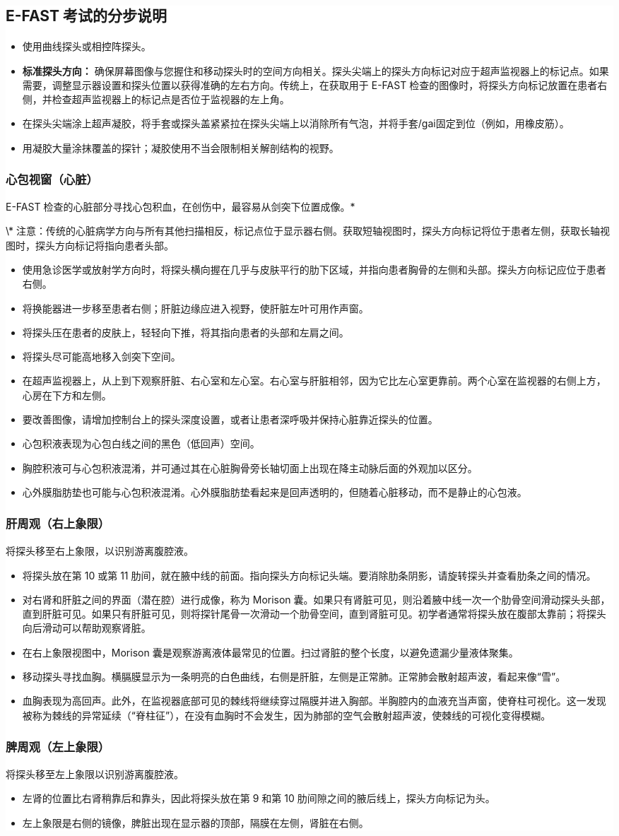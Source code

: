 
## E-FAST 考试的分步说明

- 使用曲线探头或相控阵探头。

- **标准探头方向：** 确保屏幕图像与您握住和移动探头时的空间方向相关。探头尖端上的探头方向标记对应于超声监视器上的标记点。如果需要，调整显示器设置和探头位置以获得准确的左右方向。传统上，在获取用于 E-FAST 检查的图像时，将探头方向标记放置在患者右侧，并检查超声监视器上的标记点是否位于监视器的左上角。

- 在探头尖端涂上超声凝胶，将手套或探头盖紧紧拉在探头尖端上以消除所有气泡，并将手套/gai固定到位（例如，用橡皮筋）。

- 用凝胶大量涂抹覆盖的探针；凝胶使用不当会限制相关解剖结构的视野。


### 心包视窗（心脏）

E-FAST 检查的心脏部分寻找心包积血，在创伤中，最容易从剑突下位置成像。\*

\\* 注意：传统的心脏病学方向与所有其他扫描相反，标记点位于显示器右侧。获取短轴视图时，探头方向标记将位于患者左侧，获取长轴视图时，探头方向标记将指向患者头部。

- 使用急诊医学或放射学方向时，将探头横向握在几乎与皮肤平行的肋下区域，并指向患者胸骨的左侧和头部。探头方向标记应位于患者右侧。

- 将换能器进一步移至患者右侧；肝脏边缘应进入视野，使肝脏左叶可用作声窗。

- 将探头压在患者的皮肤上，轻轻向下推，将其指向患者的头部和左肩之间。

- 将探头尽可能高地移入剑突下空间。

- 在超声监视器上，从上到下观察肝脏、右心室和左心室。右心室与肝脏相邻，因为它比左心室更靠前。两个心室在监视器的右侧上方，心房在下方和左侧。

- 要改善图像，请增加控制台上的探头深度设置，或者让患者深呼吸并保持心脏靠近探头的位置。

- 心包积液表现为心包白线之间的黑色（低回声）空间。

- 胸腔积液可与心包积液混淆，并可通过其在心脏胸骨旁长轴切面上出现在降主动脉后面的外观加以区分。

- 心外膜脂肪垫也可能与心包积液混淆。心外膜脂肪垫看起来是回声透明的，但随着心脏移动，而不是静止的心包液。


### 肝周观（右上象限）

将探头移至右上象限，以识别游离腹腔液。

- 将探头放在第 10 或第 11 肋间，就在腋中线的前面。指向探头方向标记头端。要消除肋条阴影，请旋转探头并查看肋条之间的情况。

- 对右肾和肝脏之间的界面（潜在腔）进行成像，称为 Morison 囊。如果只有肾脏可见，则沿着腋中线一次一个肋骨空间滑动探头头部，直到肝脏可见。如果只有肝脏可见，则将探针尾骨一次滑动一个肋骨空间，直到肾脏可见。初学者通常将探头放在腹部太靠前；将探头向后滑动可以帮助观察肾脏。

- 在右上象限视图中，Morison 囊是观察游离液体最常见的位置。扫过肾脏的整个长度，以避免遗漏少量液体聚集。

- 移动探头寻找血胸。横膈膜显示为一条明亮的白色曲线，右侧是肝脏，左侧是正常肺。正常肺会散射超声波，看起来像“雪”。

- 血胸表现为高回声。此外，在监视器底部可见的棘线将继续穿过隔膜并进入胸部。半胸腔内的血液充当声窗，使脊柱可视化。这一发现被称为棘线的异常延续（“脊柱征”），在没有血胸时不会发生，因为肺部的空气会散射超声波，使棘线的可视化变得模糊。


### 脾周观（左上象限）

将探头移至左上象限以识别游离腹腔液。

- 左肾的位置比右肾稍靠后和靠头，因此将探头放在第 9 和第 10 肋间隙之间的腋后线上，探头方向标记为头。

- 左上象限是右侧的镜像，脾脏出现在显示器的顶部，隔膜在左侧，肾脏在右侧。

